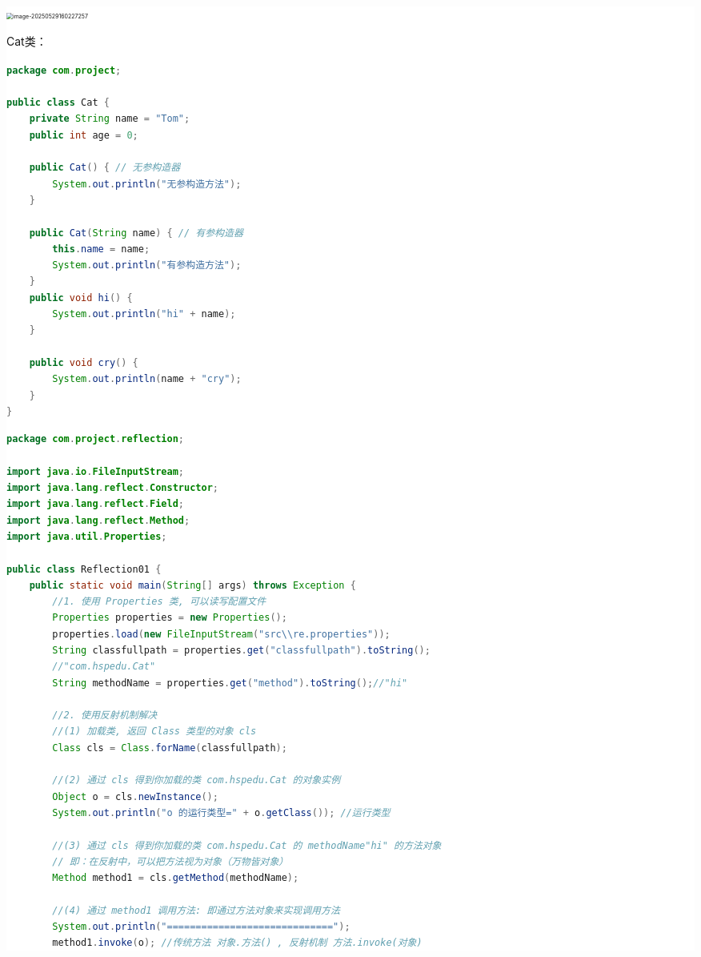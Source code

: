 <img src="https://cdn.jsdelivr.net/gh/YIXUAN-oss/YIXUAN-blog-image-hosting@main/images/typora/image-20250529160227257.png" alt="image-20250529160227257" style="zoom:50%;" />

Cat类：

```java
package com.project;

public class Cat {
    private String name = "Tom";
    public int age = 0;

    public Cat() { // 无参构造器
        System.out.println("无参构造方法");
    }

    public Cat(String name) { // 有参构造器
        this.name = name;
        System.out.println("有参构造方法");
    }
    public void hi() {
        System.out.println("hi" + name);
    }

    public void cry() {
        System.out.println(name + "cry");
    }
}

```



```java
package com.project.reflection;

import java.io.FileInputStream;
import java.lang.reflect.Constructor;
import java.lang.reflect.Field;
import java.lang.reflect.Method;
import java.util.Properties;

public class Reflection01 {
    public static void main(String[] args) throws Exception {
        //1. 使用 Properties 类, 可以读写配置文件
        Properties properties = new Properties();
        properties.load(new FileInputStream("src\\re.properties"));
        String classfullpath = properties.get("classfullpath").toString();
        //"com.hspedu.Cat"
        String methodName = properties.get("method").toString();//"hi"
        
        //2. 使用反射机制解决
        //(1) 加载类, 返回 Class 类型的对象 cls
        Class cls = Class.forName(classfullpath);
        
        //(2) 通过 cls 得到你加载的类 com.hspedu.Cat 的对象实例
        Object o = cls.newInstance();
        System.out.println("o 的运行类型=" + o.getClass()); //运行类型
        
        //(3) 通过 cls 得到你加载的类 com.hspedu.Cat 的 methodName"hi" 的方法对象
        // 即：在反射中，可以把方法视为对象（万物皆对象）
        Method method1 = cls.getMethod(methodName);
        
        //(4) 通过 method1 调用方法: 即通过方法对象来实现调用方法
        System.out.println("=============================");
        method1.invoke(o); //传统方法 对象.方法() , 反射机制 方法.invoke(对象)

```